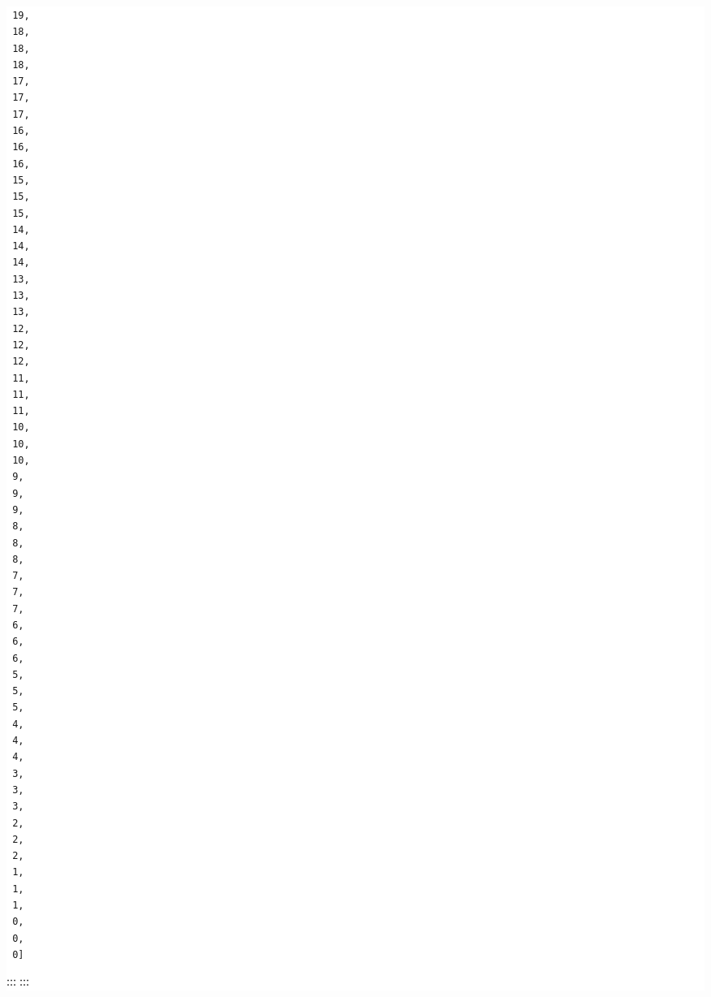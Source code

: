 ```
 19,
 18,
 18,
 18,
 17,
 17,
 17,
 16,
 16,
 16,
 15,
 15,
 15,
 14,
 14,
 14,
 13,
 13,
 13,
 12,
 12,
 12,
 11,
 11,
 11,
 10,
 10,
 10,
 9,
 9,
 9,
 8,
 8,
 8,
 7,
 7,
 7,
 6,
 6,
 6,
 5,
 5,
 5,
 4,
 4,
 4,
 3,
 3,
 3,
 2,
 2,
 2,
 1,
 1,
 1,
 0,
 0,
 0]
```
:::
:::
